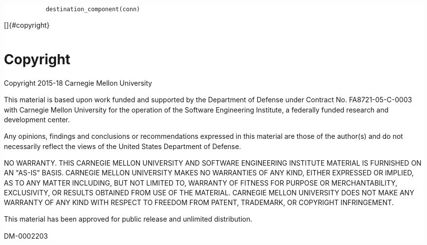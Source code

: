 ~~~ {.resolute caption="Reachability Example"}
   			destination_component(conn)

~~~


[]{#copyright}

Copyright
=========

Copyright 2015-18 Carnegie Mellon University

This material is based upon work funded and supported by the Department
of Defense under Contract No. FA8721-05-C-0003 with Carnegie Mellon
University for the operation of the Software Engineering Institute, a
federally funded research and development center.

Any opinions, findings and conclusions or recommendations expressed in
this material are those of the author(s) and do not necessarily reflect
the views of the United States Department of Defense.

NO WARRANTY. THIS CARNEGIE MELLON UNIVERSITY AND SOFTWARE ENGINEERING
INSTITUTE MATERIAL IS FURNISHED ON AN "AS-IS" BASIS. CARNEGIE MELLON
UNIVERSITY MAKES NO WARRANTIES OF ANY KIND, EITHER EXPRESSED OR IMPLIED,
AS TO ANY MATTER INCLUDING, BUT NOT LIMITED TO, WARRANTY OF FITNESS FOR
PURPOSE OR MERCHANTABILITY, EXCLUSIVITY, OR RESULTS OBTAINED FROM USE OF
THE MATERIAL. CARNEGIE MELLON UNIVERSITY DOES NOT MAKE ANY WARRANTY OF
ANY KIND WITH RESPECT TO FREEDOM FROM PATENT, TRADEMARK, OR COPYRIGHT
INFRINGEMENT.

This material has been approved for public release and unlimited
distribution.

DM-0002203
